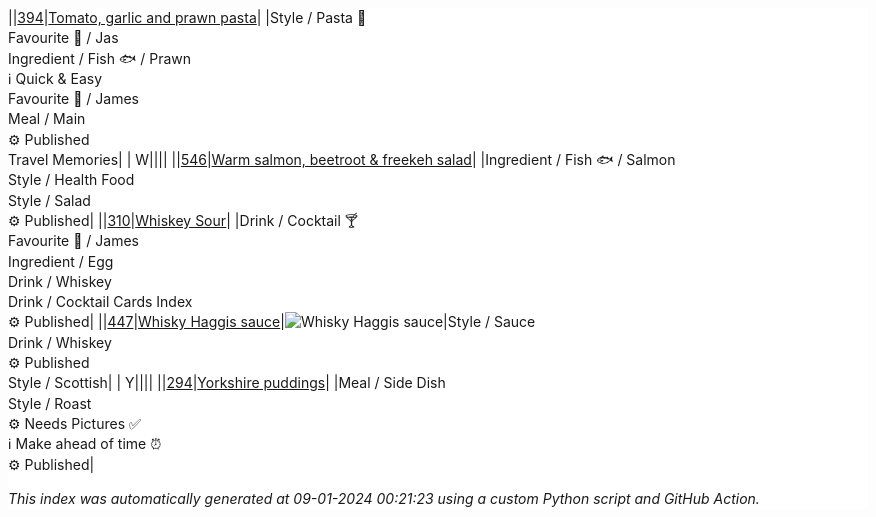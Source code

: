 ||[394](https://github.com/jcallaghan/The-Cookbook/issues/394)|[Tomato, garlic and prawn pasta](https://github.com/jcallaghan/The-Cookbook/issues/394)| |Style / Pasta 🍝<br>Favourite 🥰 / Jas<br>Ingredient / Fish 🐟 / Prawn<br>ℹ️ Quick & Easy<br>Favourite 🥰 / James<br>Meal / Main<br>⚙ Published<br>Travel Memories|
| W||||
||[546](https://github.com/jcallaghan/The-Cookbook/issues/546)|[Warm salmon, beetroot & freekeh salad](https://github.com/jcallaghan/The-Cookbook/issues/546)| |Ingredient / Fish 🐟 / Salmon<br>Style / Health Food<br>Style / Salad<br>⚙ Published|
||[310](https://github.com/jcallaghan/The-Cookbook/issues/310)|[Whiskey Sour](https://github.com/jcallaghan/The-Cookbook/blob/main/recipes/whiskey-sour.md)| |Drink / Cocktail 🍸<br>Favourite 🥰 / James<br>Ingredient / Egg<br>Drink / Whiskey<br>Drink / Cocktail Cards Index<br>⚙ Published|
||[447](https://github.com/jcallaghan/The-Cookbook/issues/447)|[Whisky Haggis sauce](https://github.com/jcallaghan/The-Cookbook/blob/main/recipes/whisky-haggis-sauce.md)|<img src='https://raw.githubusercontent.com/jcallaghan/The-Cookbook/main/recipes/images/whisky-haggis-sauce-1.jpg' alt='Whisky Haggis sauce' width='200'/>|Style / Sauce<br>Drink / Whiskey<br>⚙ Published<br>Style / Scottish|
| Y||||
||[294](https://github.com/jcallaghan/The-Cookbook/issues/294)|[Yorkshire puddings](https://github.com/jcallaghan/The-Cookbook/blob/main/recipes/yorkshire-puddings.md)| |Meal / Side Dish<br>Style / Roast<br>⚙ Needs Pictures ✅<br>ℹ️ Make ahead of time ⏰<br>⚙ Published|

_This index was automatically generated at 09-01-2024 00:21:23 using a custom Python script and GitHub Action._